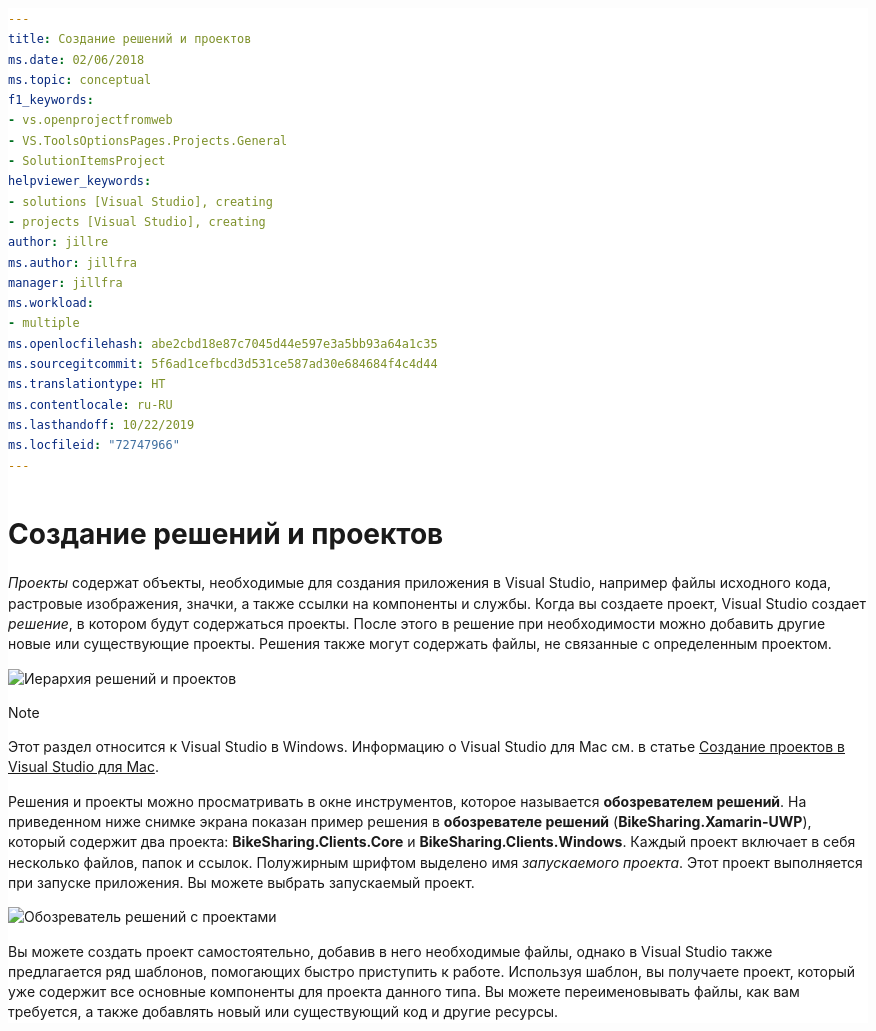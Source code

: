 ```yaml
---
title: Создание решений и проектов
ms.date: 02/06/2018
ms.topic: conceptual
f1_keywords:
- vs.openprojectfromweb
- VS.ToolsOptionsPages.Projects.General
- SolutionItemsProject
helpviewer_keywords:
- solutions [Visual Studio], creating
- projects [Visual Studio], creating
author: jillre
ms.author: jillfra
manager: jillfra
ms.workload:
- multiple
ms.openlocfilehash: abe2cbd18e87c7045d44e597e3a5bb93a64a1c35
ms.sourcegitcommit: 5f6ad1cefbcd3d531ce587ad30e684684f4c4d44
ms.translationtype: HT
ms.contentlocale: ru-RU
ms.lasthandoff: 10/22/2019
ms.locfileid: "72747966"
---
```

# <a name="create-solutions-and-projects"></a>Создание решений и проектов

*Проекты* содержат объекты, необходимые для создания приложения в Visual Studio, например файлы исходного кода, растровые изображения, значки, а также ссылки на компоненты и службы. Когда вы создаете проект, Visual Studio создает *решение*, в котором будут содержаться проекты. После этого в решение при необходимости можно добавить другие новые или существующие проекты. Решения также могут содержать файлы, не связанные с определенным проектом.

![Иерархия решений и проектов](./media/vside-proj-soln.png)

> [!NOTE]
> Этот раздел относится к Visual Studio в Windows. Информацию о Visual Studio для Mac см. в статье [Создание проектов в Visual Studio для Mac](/visualstudio/mac/create-new-projects).

Решения и проекты можно просматривать в окне инструментов, которое называется **обозревателем решений**. На приведенном ниже снимке экрана показан пример решения в **обозревателе решений** (**BikeSharing.Xamarin-UWP**), который содержит два проекта: **BikeSharing.Clients.Core** и **BikeSharing.Clients.Windows**. Каждый проект включает в себя несколько файлов, папок и ссылок. Полужирным шрифтом выделено имя *запускаемого проекта*. Этот проект выполняется при запуске приложения. Вы можете выбрать запускаемый проект.

![Обозреватель решений с проектами](./media/vside-solution-explorer-projects.png)

Вы можете создать проект самостоятельно, добавив в него необходимые файлы, однако в Visual Studio также предлагается ряд шаблонов, помогающих быстро приступить к работе. Используя шаблон, вы получаете проект, который уже содержит все основные компоненты для проекта данного типа. Вы можете переименовывать файлы, как вам требуется, а также добавлять новый или существующий код и другие ресурсы.
